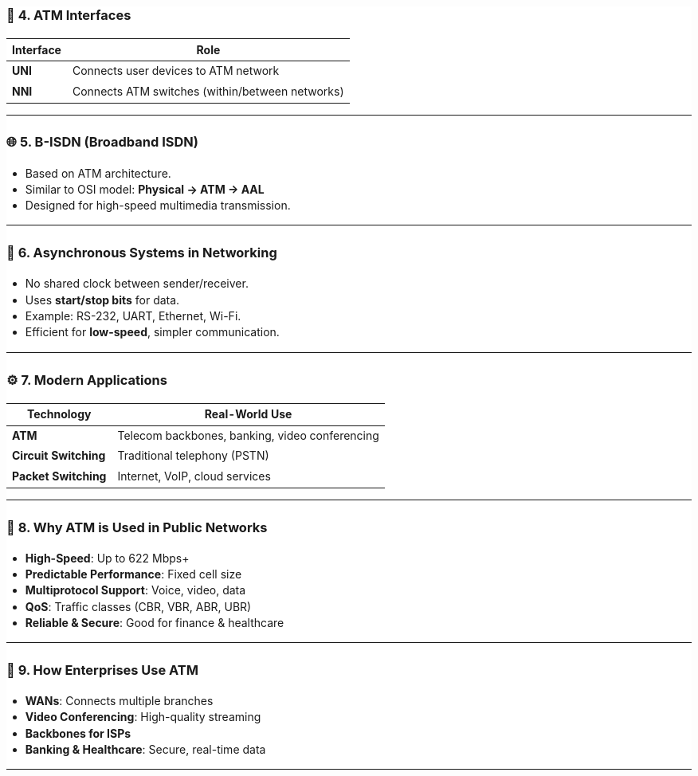 
### 📡 **4. ATM Interfaces**

| Interface | Role                                         |
|-----------|----------------------------------------------|
| **UNI**   | Connects user devices to ATM network         |
| **NNI**   | Connects ATM switches (within/between networks) |

---

### 🌐 **5. B-ISDN (Broadband ISDN)**

- Based on ATM architecture.
- Similar to OSI model: **Physical → ATM → AAL**
- Designed for high-speed multimedia transmission.

---

### 🚦 **6. Asynchronous Systems in Networking**

- No shared clock between sender/receiver.
- Uses **start/stop bits** for data.
- Example: RS-232, UART, Ethernet, Wi-Fi.
- Efficient for **low-speed**, simpler communication.

---

### ⚙️ **7. Modern Applications**

| Technology          | Real-World Use                                       |
|---------------------|-----------------------------------------------------|
| **ATM**             | Telecom backbones, banking, video conferencing       |
| **Circuit Switching** | Traditional telephony (PSTN)                        |
| **Packet Switching** | Internet, VoIP, cloud services                       |

---

### 🚀 **8. Why ATM is Used in Public Networks**

- **High-Speed**: Up to 622 Mbps+
- **Predictable Performance**: Fixed cell size
- **Multiprotocol Support**: Voice, video, data
- **QoS**: Traffic classes (CBR, VBR, ABR, UBR)
- **Reliable & Secure**: Good for finance & healthcare

---

### 🏢 **9. How Enterprises Use ATM**

- **WANs**: Connects multiple branches
- **Video Conferencing**: High-quality streaming
- **Backbones for ISPs**
- **Banking & Healthcare**: Secure, real-time data

---